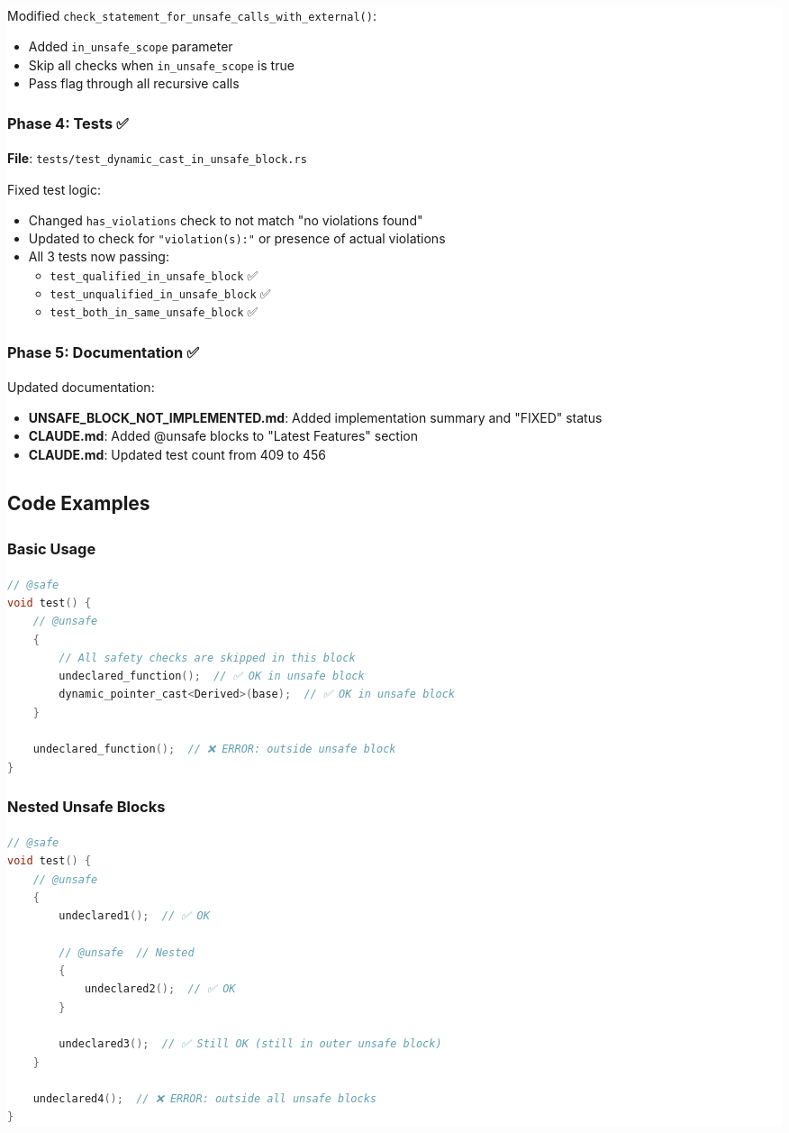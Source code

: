 Modified `check_statement_for_unsafe_calls_with_external()`:
- Added `in_unsafe_scope` parameter
- Skip all checks when `in_unsafe_scope` is true
- Pass flag through all recursive calls

### Phase 4: Tests ✅

**File**: `tests/test_dynamic_cast_in_unsafe_block.rs`

Fixed test logic:
- Changed `has_violations` check to not match "no violations found"
- Updated to check for `"violation(s):"` or presence of actual violations
- All 3 tests now passing:
  - `test_qualified_in_unsafe_block` ✅
  - `test_unqualified_in_unsafe_block` ✅
  - `test_both_in_same_unsafe_block` ✅

### Phase 5: Documentation ✅

Updated documentation:
- **UNSAFE_BLOCK_NOT_IMPLEMENTED.md**: Added implementation summary and "FIXED" status
- **CLAUDE.md**: Added @unsafe blocks to "Latest Features" section
- **CLAUDE.md**: Updated test count from 409 to 456

## Code Examples

### Basic Usage

```cpp
// @safe
void test() {
    // @unsafe
    {
        // All safety checks are skipped in this block
        undeclared_function();  // ✅ OK in unsafe block
        dynamic_pointer_cast<Derived>(base);  // ✅ OK in unsafe block
    }

    undeclared_function();  // ❌ ERROR: outside unsafe block
}
```

### Nested Unsafe Blocks

```cpp
// @safe
void test() {
    // @unsafe
    {
        undeclared1();  // ✅ OK

        // @unsafe  // Nested
        {
            undeclared2();  // ✅ OK
        }

        undeclared3();  // ✅ Still OK (still in outer unsafe block)
    }

    undeclared4();  // ❌ ERROR: outside all unsafe blocks
}
```

